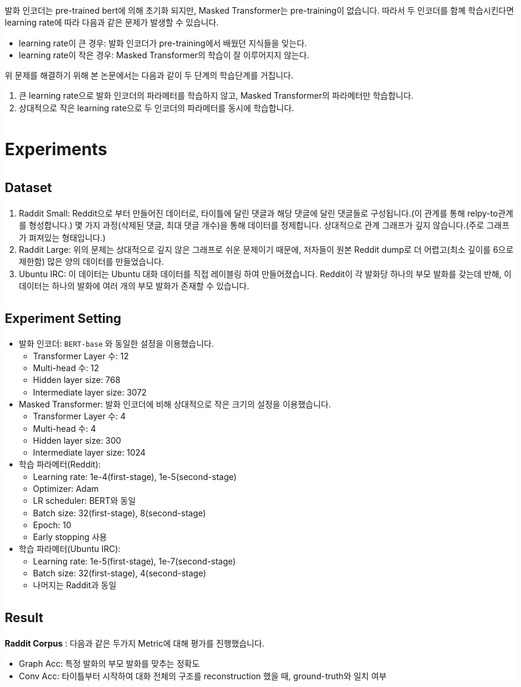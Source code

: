 발화 인코더는 pre-trained bert에 의해 초기화 되지만, Masked Transformer는 pre-training이 없습니다. 따라서 두 인코더를 함꼐 학습시킨다면 learning rate에 따라 다음과 같은 문제가 발생할 수 있습니다.
- learning rate이 큰 경우: 발화 인코더가 pre-training에서 배웠던 지식들을 잊는다.
- learning rate이 작은 경우: Masked Transformer의 학습이 잘 이루어지지 않는다.

위 문제를 해결하기 위해 본 논문에서는 다음과 같이 두 단계의 학습단계를 거칩니다.
1. 큰 learning rate으로 발화 인코더의 파라메터를 학습하지 않고, Masked Transformer의 파라메터만 학습합니다.
2. 상대적으로 작은 learning rate으로 두 인코더의 파라메터를 동시에 학습합니다.

# Experiments

## Dataset
1. Raddit Small: Reddit으로 부터 만들어진 데이터로, 타이틀에 달린 댓글과 해당 댓글에 달린 댓글들로 구성됩니다.(이 관계를 통해 relpy-to관계를 형성합니다.) 몇 가지 과정(삭제된 댓글, 최대 댓글 개수)을 통해 데이터를 정제합니다. 상대적으로 관계 그래프가 깊지 않습니다.(주로 그래프가 펴져있는 형태입니다.)
2. Raddit Large: 위의 문제는 상대적으로 깊지 않은 그래프로 쉬운 문제이기 때문에, 저자들이 원본 Reddit dump로 더 어렵고(최소 깊이를 6으로 제한함) 많은 양의 데이터를 만들었습니다. 
3. Ubuntu IRC: 이 데이터는 Ubuntu 대화 데이터를 직접 레이블링 하여 만들어졌습니다. Reddit이 각 발화당 하나의 부모 발화를 갖는데 반해, 이 데이터는 하나의 발화에 여러 개의 부모 발화가 존재할 수 있습니다.

## Experiment Setting

- 발화 인코더: `BERT-base` 와 동일한 설정을 이용했습니다.
    - Transformer Layer 수: 12
    - Multi-head 수: 12
    - Hidden layer size: 768
    - Intermediate layer size: 3072
- Masked Transformer: 발화 인코더에 비해 상대적으로 작은 크기의 설정을 이용했습니다.
    - Transformer Layer 수: 4
    - Multi-head 수: 4
    - Hidden layer size: 300
    - Intermediate layer size: 1024
- 학습 파라메터(Reddit):
    - Learning rate: 1e-4(first-stage), 1e-5(second-stage)
    - Optimizer: Adam
    - LR scheduler: BERT와 동일
    - Batch size: 32(first-stage), 8(second-stage)
    - Epoch: 10
    - Early stopping 사용
- 학습 파라메터(Ubuntu IRC):
    - Learning rate: 1e-5(first-stage), 1e-7(second-stage)
    - Batch size: 32(first-stage), 4(second-stage)
    - 나머지는 Raddit과 동일

## Result

**Raddit Corpus** : 다음과 같은 두가지 Metric에 대해 평가를 진행했습니다.
- Graph Acc: 특정 발화의 부모 발화를 맞추는 정확도
- Conv Acc: 타이틀부터 시작하여 대화 전체의 구조를 reconstruction 했을 때, ground-truth와 일치 여부
